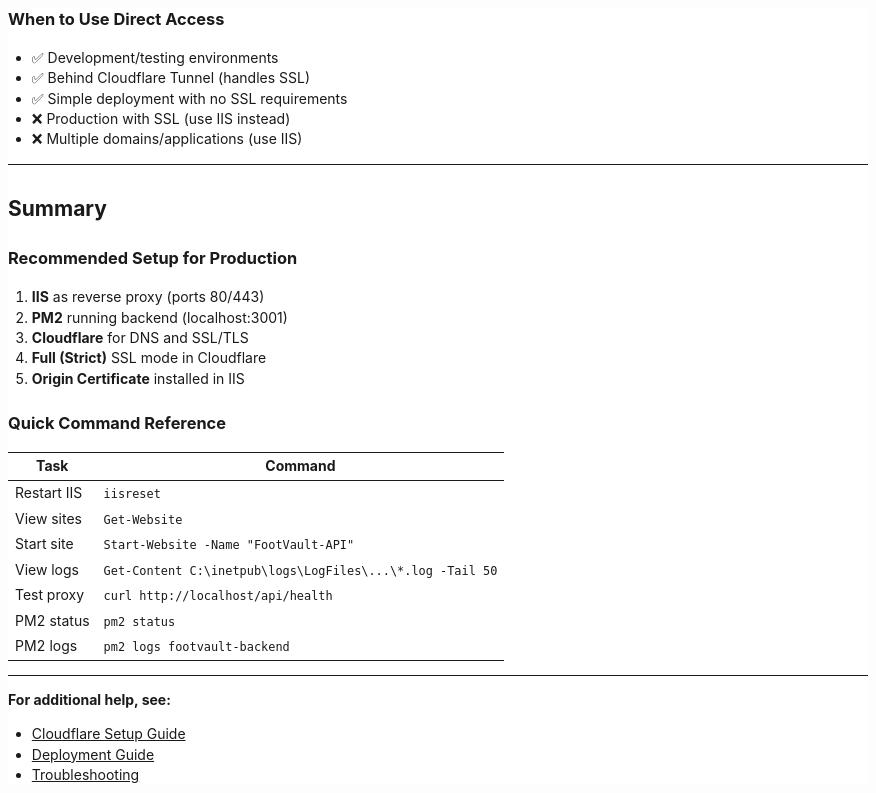 ### When to Use Direct Access

- ✅ Development/testing environments
- ✅ Behind Cloudflare Tunnel (handles SSL)
- ✅ Simple deployment with no SSL requirements
- ❌ Production with SSL (use IIS instead)
- ❌ Multiple domains/applications (use IIS)

---

## Summary

### Recommended Setup for Production

1. **IIS** as reverse proxy (ports 80/443)
2. **PM2** running backend (localhost:3001)
3. **Cloudflare** for DNS and SSL/TLS
4. **Full (Strict)** SSL mode in Cloudflare
5. **Origin Certificate** installed in IIS

### Quick Command Reference

| Task | Command |
|------|---------|
| Restart IIS | `iisreset` |
| View sites | `Get-Website` |
| Start site | `Start-Website -Name "FootVault-API"` |
| View logs | `Get-Content C:\inetpub\logs\LogFiles\...\*.log -Tail 50` |
| Test proxy | `curl http://localhost/api/health` |
| PM2 status | `pm2 status` |
| PM2 logs | `pm2 logs footvault-backend` |

---

**For additional help, see:**
- [Cloudflare Setup Guide](./CLOUDFLARE_SETUP.md)
- [Deployment Guide](./DEPLOYMENT.md)
- [Troubleshooting](./DEPLOYMENT.md#troubleshooting)
